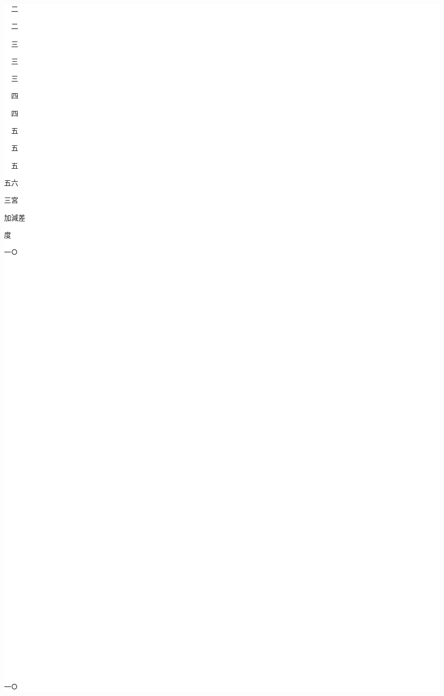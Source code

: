 　二

　二

　三

　三

　三

　四

　四

　五

　五

　五

五六

三宮

加減差

度

一○

　

　

　

　

　

　

　

　

　

　

　

　

　

　

　

　

　

　

　

　

　

　

　

　

一○
